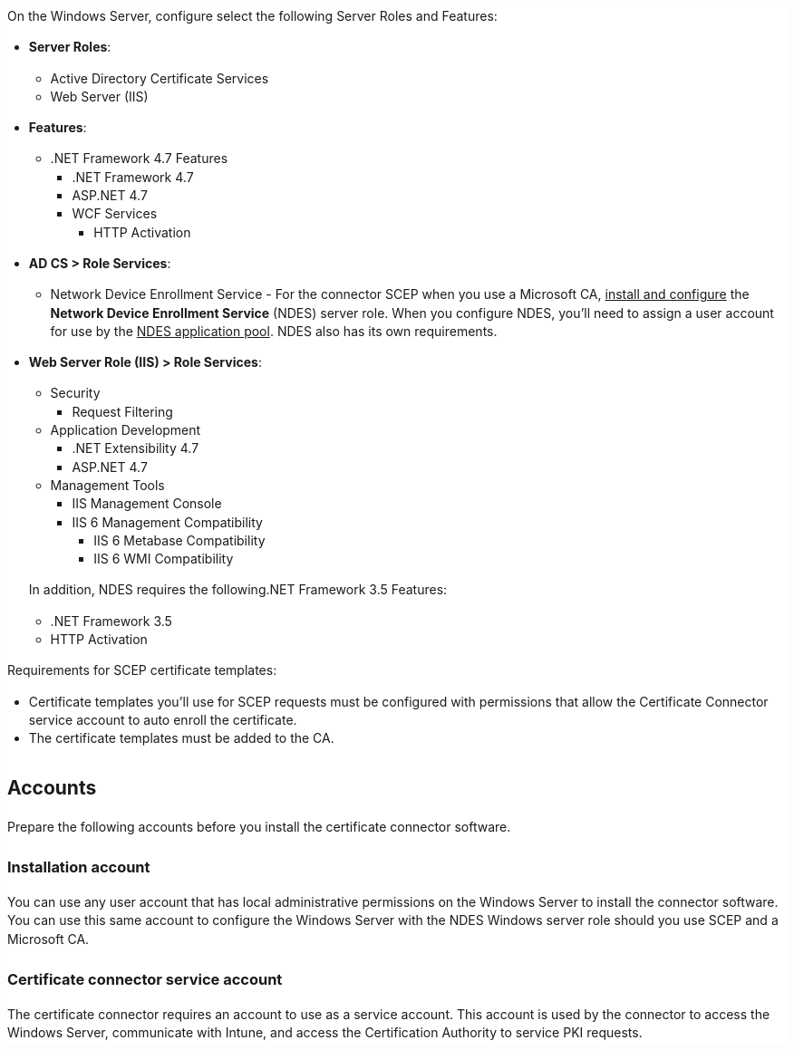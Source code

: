 On the Windows Server, configure select the following Server Roles and Features:

- **Server Roles**:
  - Active Directory Certificate Services
  - Web Server (IIS)

- **Features**:
  - .NET Framework 4.7 Features
    - .NET Framework 4.7
    - ASP.NET 4.7
    - WCF Services
      - HTTP Activation

- **AD CS > Role Services**:
  - Network Device Enrollment Service - For the connector SCEP when you use a Microsoft CA, [install and configure](../protect/certificates-scep-configure.md#set-up-ndes) the **Network Device Enrollment Service** (NDES) server role. When you configure NDES, you’ll need to assign a user account for use by the [NDES application pool](#ndes-application-pool-user). NDES also has its own requirements.

- **Web Server Role (IIS) > Role Services**:
  - Security
    - Request Filtering
  - Application Development
    - .NET Extensibility 4.7
    - ASP.NET 4.7
  - Management Tools
    - IIS Management Console
    - IIS 6 Management Compatibility
      - IIS 6 Metabase Compatibility
      - IIS 6 WMI Compatibility

  In addition, NDES requires the following.NET Framework 3.5 Features:
  - .NET Framework 3.5
  - HTTP Activation

Requirements for SCEP certificate templates:

- Certificate templates you’ll use for SCEP requests must be configured with permissions that allow the Certificate Connector service account to auto enroll the certificate.
- The certificate templates must be added to the CA.

## Accounts

Prepare the following accounts before you install the certificate connector software.

### Installation account

You can use any user account that has local administrative permissions on the Windows Server to install the connector software. You can use this same account to configure the Windows Server with the NDES Windows server role should you use SCEP and a Microsoft CA.

### Certificate connector service account

The certificate connector requires an account to use as a service account. This account is used by the connector to access the Windows Server, communicate with Intune, and access the Certification Authority to service PKI requests.

